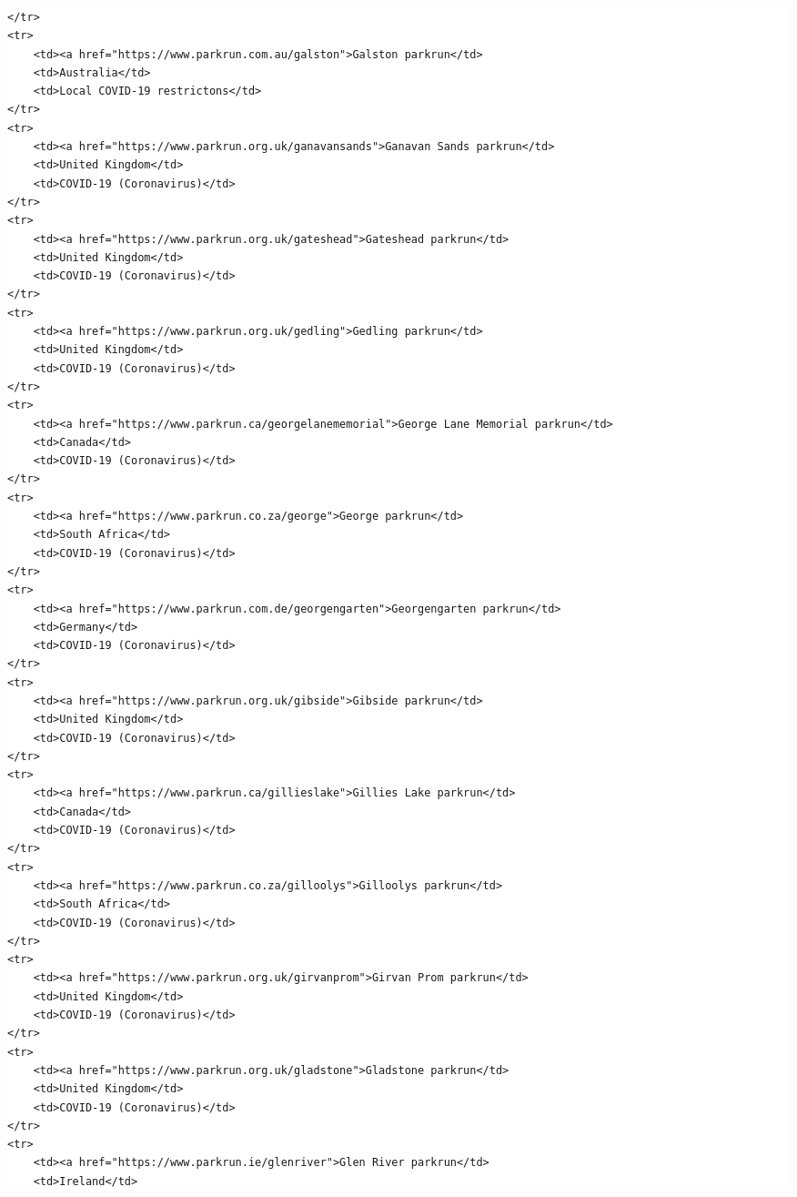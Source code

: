     </tr>
    <tr>
        <td><a href="https://www.parkrun.com.au/galston">Galston parkrun</td>
        <td>Australia</td>
        <td>Local COVID-19 restrictons</td>
    </tr>
    <tr>
        <td><a href="https://www.parkrun.org.uk/ganavansands">Ganavan Sands parkrun</td>
        <td>United Kingdom</td>
        <td>COVID-19 (Coronavirus)</td>
    </tr>
    <tr>
        <td><a href="https://www.parkrun.org.uk/gateshead">Gateshead parkrun</td>
        <td>United Kingdom</td>
        <td>COVID-19 (Coronavirus)</td>
    </tr>
    <tr>
        <td><a href="https://www.parkrun.org.uk/gedling">Gedling parkrun</td>
        <td>United Kingdom</td>
        <td>COVID-19 (Coronavirus)</td>
    </tr>
    <tr>
        <td><a href="https://www.parkrun.ca/georgelanememorial">George Lane Memorial parkrun</td>
        <td>Canada</td>
        <td>COVID-19 (Coronavirus)</td>
    </tr>
    <tr>
        <td><a href="https://www.parkrun.co.za/george">George parkrun</td>
        <td>South Africa</td>
        <td>COVID-19 (Coronavirus)</td>
    </tr>
    <tr>
        <td><a href="https://www.parkrun.com.de/georgengarten">Georgengarten parkrun</td>
        <td>Germany</td>
        <td>COVID-19 (Coronavirus)</td>
    </tr>
    <tr>
        <td><a href="https://www.parkrun.org.uk/gibside">Gibside parkrun</td>
        <td>United Kingdom</td>
        <td>COVID-19 (Coronavirus)</td>
    </tr>
    <tr>
        <td><a href="https://www.parkrun.ca/gillieslake">Gillies Lake parkrun</td>
        <td>Canada</td>
        <td>COVID-19 (Coronavirus)</td>
    </tr>
    <tr>
        <td><a href="https://www.parkrun.co.za/gilloolys">Gilloolys parkrun</td>
        <td>South Africa</td>
        <td>COVID-19 (Coronavirus)</td>
    </tr>
    <tr>
        <td><a href="https://www.parkrun.org.uk/girvanprom">Girvan Prom parkrun</td>
        <td>United Kingdom</td>
        <td>COVID-19 (Coronavirus)</td>
    </tr>
    <tr>
        <td><a href="https://www.parkrun.org.uk/gladstone">Gladstone parkrun</td>
        <td>United Kingdom</td>
        <td>COVID-19 (Coronavirus)</td>
    </tr>
    <tr>
        <td><a href="https://www.parkrun.ie/glenriver">Glen River parkrun</td>
        <td>Ireland</td>